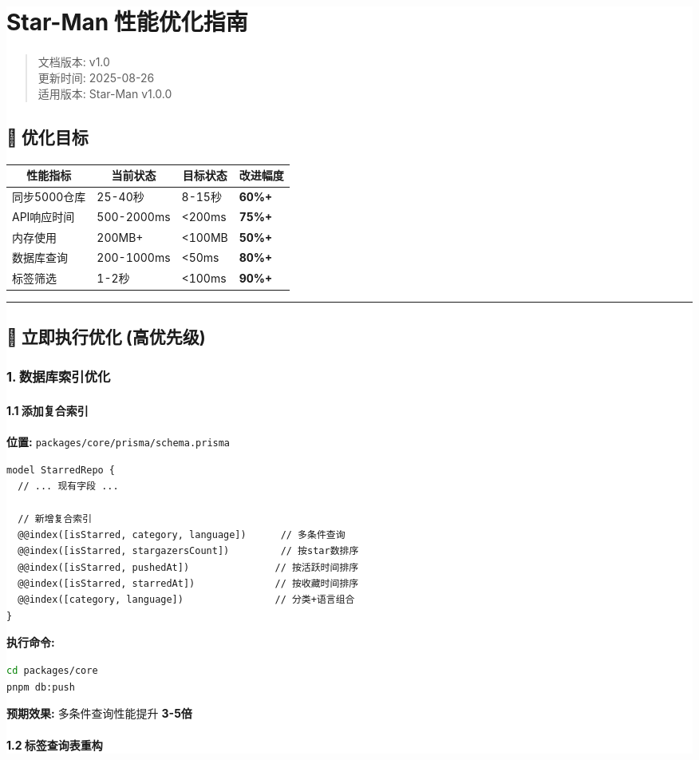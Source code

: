 # Star-Man 性能优化指南

> 文档版本: v1.0  
> 更新时间: 2025-08-26  
> 适用版本: Star-Man v1.0.0  

## 🎯 优化目标

| 性能指标 | 当前状态 | 目标状态 | 改进幅度 |
|----------|----------|----------|----------|
| 同步5000仓库 | 25-40秒 | 8-15秒 | **60%+** |
| API响应时间 | 500-2000ms | <200ms | **75%+** |
| 内存使用 | 200MB+ | <100MB | **50%+** |
| 数据库查询 | 200-1000ms | <50ms | **80%+** |
| 标签筛选 | 1-2秒 | <100ms | **90%+** |

---

## 🚀 立即执行优化 (高优先级)

### 1. 数据库索引优化

#### 1.1 添加复合索引

**位置:** `packages/core/prisma/schema.prisma`

```prisma
model StarredRepo {
  // ... 现有字段 ...

  // 新增复合索引
  @@index([isStarred, category, language])      // 多条件查询
  @@index([isStarred, stargazersCount])         // 按star数排序
  @@index([isStarred, pushedAt])               // 按活跃时间排序
  @@index([isStarred, starredAt])              // 按收藏时间排序
  @@index([category, language])                // 分类+语言组合
}
```

**执行命令:**
```bash
cd packages/core
pnpm db:push
```

**预期效果:** 多条件查询性能提升 **3-5倍**

#### 1.2 标签查询表重构
